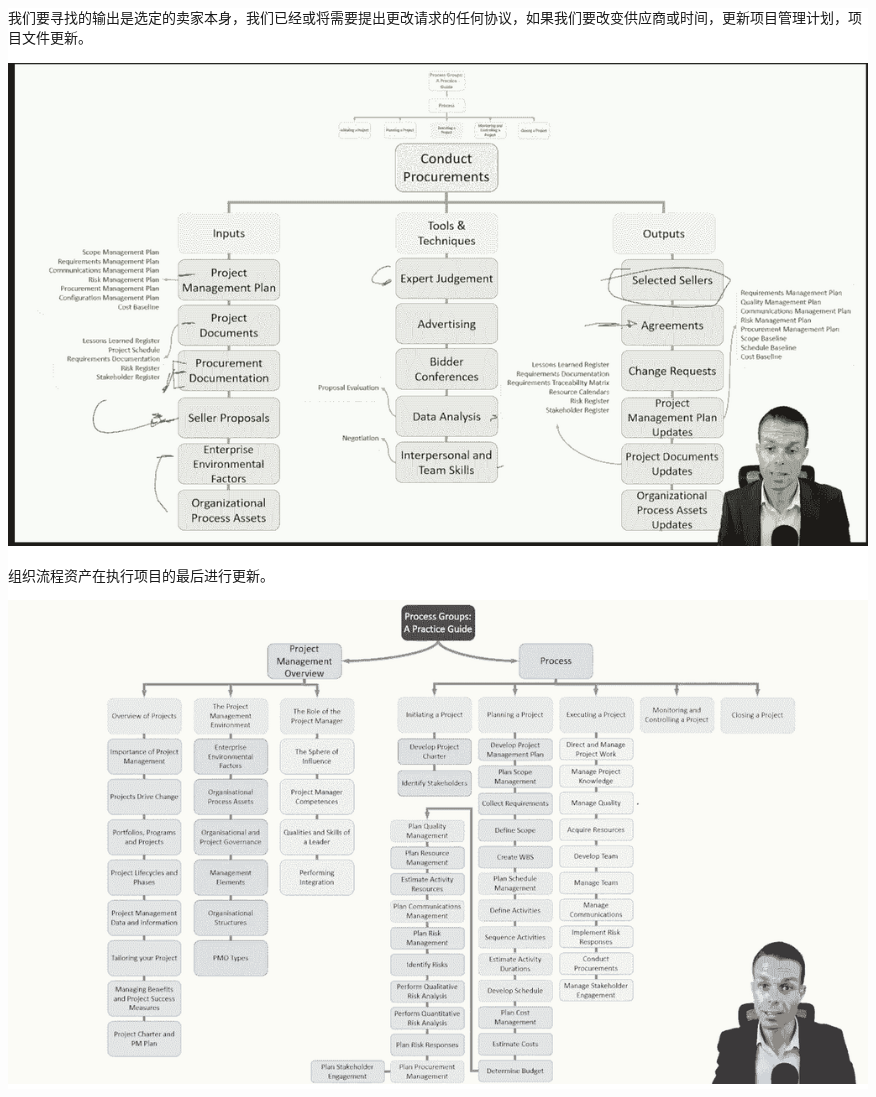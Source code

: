 我们要寻找的输出是选定的卖家本身，我们已经或将需要提出更改请求的任何协议，如果我们要改变供应商或时间，更新项目管理计划，项目文件更新。



![](img/27087eef099cc5ddf0e81edabcd630bc_208.png)

组织流程资产在执行项目的最后进行更新。

![](img/27087eef099cc5ddf0e81edabcd630bc_210.png)
